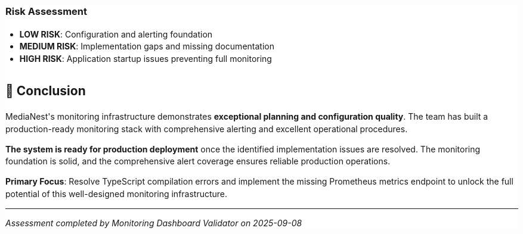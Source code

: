 ### Risk Assessment
- **LOW RISK**: Configuration and alerting foundation
- **MEDIUM RISK**: Implementation gaps and missing documentation
- **HIGH RISK**: Application startup issues preventing full monitoring

## 🎉 Conclusion

MediaNest's monitoring infrastructure demonstrates **exceptional planning and configuration quality**. The team has built a production-ready monitoring stack with comprehensive alerting and excellent operational procedures. 

**The system is ready for production deployment** once the identified implementation issues are resolved. The monitoring foundation is solid, and the comprehensive alert coverage ensures reliable production operations.

**Primary Focus**: Resolve TypeScript compilation errors and implement the missing Prometheus metrics endpoint to unlock the full potential of this well-designed monitoring infrastructure.

---
*Assessment completed by Monitoring Dashboard Validator on 2025-09-08*